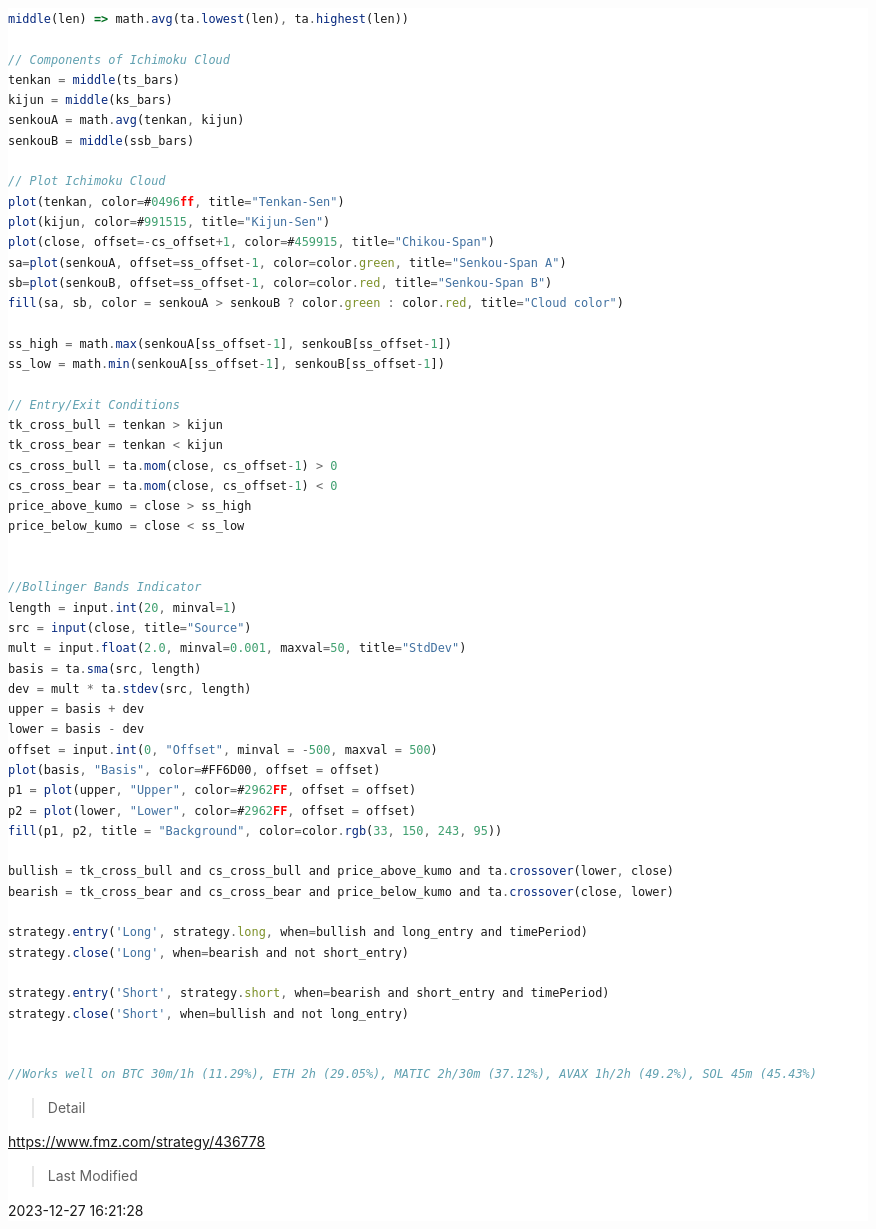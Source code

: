 ``` javascript
middle(len) => math.avg(ta.lowest(len), ta.highest(len))

// Components of Ichimoku Cloud
tenkan = middle(ts_bars)
kijun = middle(ks_bars)
senkouA = math.avg(tenkan, kijun)
senkouB = middle(ssb_bars)

// Plot Ichimoku Cloud
plot(tenkan, color=#0496ff, title="Tenkan-Sen")
plot(kijun, color=#991515, title="Kijun-Sen")
plot(close, offset=-cs_offset+1, color=#459915, title="Chikou-Span")
sa=plot(senkouA, offset=ss_offset-1, color=color.green, title="Senkou-Span A")
sb=plot(senkouB, offset=ss_offset-1, color=color.red, title="Senkou-Span B")
fill(sa, sb, color = senkouA > senkouB ? color.green : color.red, title="Cloud color")

ss_high = math.max(senkouA[ss_offset-1], senkouB[ss_offset-1])
ss_low = math.min(senkouA[ss_offset-1], senkouB[ss_offset-1])

// Entry/Exit Conditions
tk_cross_bull = tenkan > kijun
tk_cross_bear = tenkan < kijun
cs_cross_bull = ta.mom(close, cs_offset-1) > 0
cs_cross_bear = ta.mom(close, cs_offset-1) < 0
price_above_kumo = close > ss_high
price_below_kumo = close < ss_low


//Bollinger Bands Indicator
length = input.int(20, minval=1)
src = input(close, title="Source")
mult = input.float(2.0, minval=0.001, maxval=50, title="StdDev")
basis = ta.sma(src, length)
dev = mult * ta.stdev(src, length)
upper = basis + dev
lower = basis - dev
offset = input.int(0, "Offset", minval = -500, maxval = 500)
plot(basis, "Basis", color=#FF6D00, offset = offset)
p1 = plot(upper, "Upper", color=#2962FF, offset = offset)
p2 = plot(lower, "Lower", color=#2962FF, offset = offset)
fill(p1, p2, title = "Background", color=color.rgb(33, 150, 243, 95))

bullish = tk_cross_bull and cs_cross_bull and price_above_kumo and ta.crossover(lower, close)
bearish = tk_cross_bear and cs_cross_bear and price_below_kumo and ta.crossover(close, lower)

strategy.entry('Long', strategy.long, when=bullish and long_entry and timePeriod)
strategy.close('Long', when=bearish and not short_entry)

strategy.entry('Short', strategy.short, when=bearish and short_entry and timePeriod)
strategy.close('Short', when=bullish and not long_entry)


//Works well on BTC 30m/1h (11.29%), ETH 2h (29.05%), MATIC 2h/30m (37.12%), AVAX 1h/2h (49.2%), SOL 45m (45.43%)

```

> Detail

https://www.fmz.com/strategy/436778

> Last Modified

2023-12-27 16:21:28
